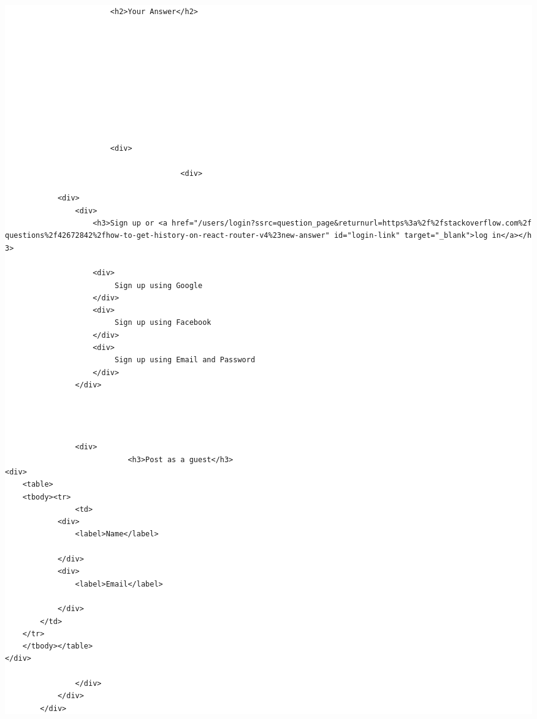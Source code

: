                             
                            
                            <h2>Your Answer</h2>


            
    






                            <div>
                                
                                            <div>
        
                <div>
                    <div>
                        <h3>Sign up or <a href="/users/login?ssrc=question_page&returnurl=https%3a%2f%2fstackoverflow.com%2fquestions%2f42672842%2fhow-to-get-history-on-react-router-v4%23new-answer" id="login-link" target="_blank">log in</a></h3>
                        
                        <div>
                             Sign up using Google
                        </div>
                        <div>
                             Sign up using Facebook
                        </div>
                        <div>
                             Sign up using Email and Password
                        </div>
                    </div>
                    
                    
                    
                    
                    <div>
                                <h3>Post as a guest</h3>
    <div>
        <table>
        <tbody><tr>
                    <td>
                <div>
                    <label>Name</label>
                    
                </div>
                <div>
                    <label>Email</label>
                    
                </div>
            </td>
        </tr>
        </tbody></table>
    </div>

                    </div>
                </div>
            </div>
            
            
